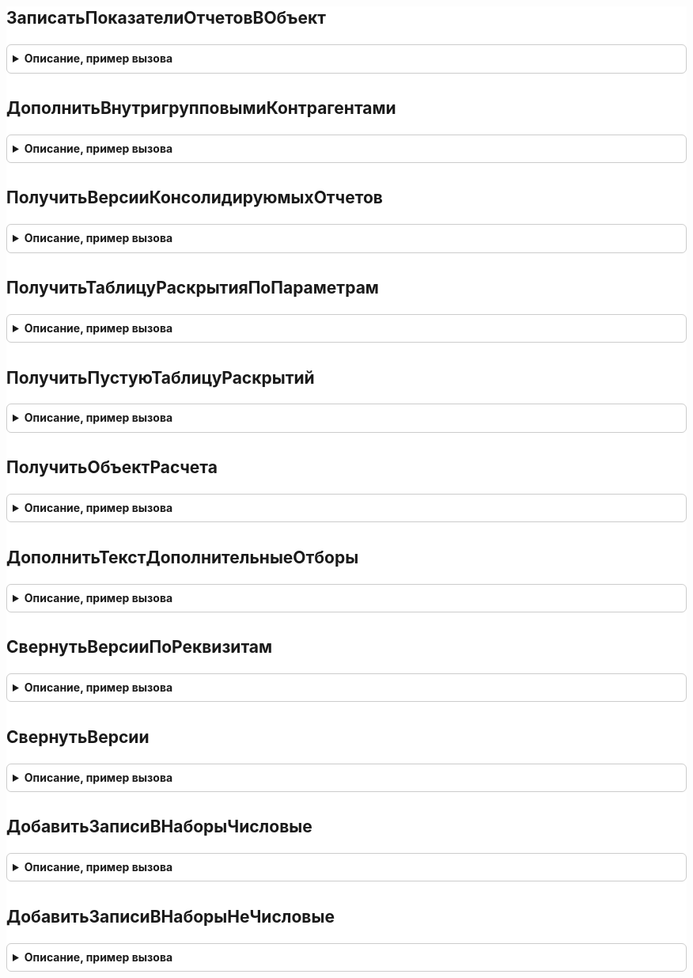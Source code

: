 ## ЗаписатьПоказателиОтчетовВОбъект
<details style="margin: 1em 0; padding: 0.5em; border: 1px solid #ccc; border-radius: 6px;"><summary style="font-weight: bold; cursor: pointer;">Описание, пример вызова</summary></details>

## ДополнитьВнутригрупповымиКонтрагентами
<details style="margin: 1em 0; padding: 0.5em; border: 1px solid #ccc; border-radius: 6px;"><summary style="font-weight: bold; cursor: pointer;">Описание, пример вызова</summary></details>

## ПолучитьВерсииКонсолидируюмыхОтчетов
<details style="margin: 1em 0; padding: 0.5em; border: 1px solid #ccc; border-radius: 6px;"><summary style="font-weight: bold; cursor: pointer;">Описание, пример вызова</summary></details>

## ПолучитьТаблицуРаскрытияПоПараметрам
<details style="margin: 1em 0; padding: 0.5em; border: 1px solid #ccc; border-radius: 6px;"><summary style="font-weight: bold; cursor: pointer;">Описание, пример вызова</summary></details>

## ПолучитьПустуюТаблицуРаскрытий
<details style="margin: 1em 0; padding: 0.5em; border: 1px solid #ccc; border-radius: 6px;"><summary style="font-weight: bold; cursor: pointer;">Описание, пример вызова</summary></details>

## ПолучитьОбъектРасчета
<details style="margin: 1em 0; padding: 0.5em; border: 1px solid #ccc; border-radius: 6px;"><summary style="font-weight: bold; cursor: pointer;">Описание, пример вызова</summary></details>

## ДополнитьТекстДополнительныеОтборы
<details style="margin: 1em 0; padding: 0.5em; border: 1px solid #ccc; border-radius: 6px;"><summary style="font-weight: bold; cursor: pointer;">Описание, пример вызова</summary></details>

## СвернутьВерсииПоРеквизитам
<details style="margin: 1em 0; padding: 0.5em; border: 1px solid #ccc; border-radius: 6px;"><summary style="font-weight: bold; cursor: pointer;">Описание, пример вызова</summary></details>

## СвернутьВерсии
<details style="margin: 1em 0; padding: 0.5em; border: 1px solid #ccc; border-radius: 6px;"><summary style="font-weight: bold; cursor: pointer;">Описание, пример вызова</summary></details>

## ДобавитьЗаписиВНаборыЧисловые
<details style="margin: 1em 0; padding: 0.5em; border: 1px solid #ccc; border-radius: 6px;"><summary style="font-weight: bold; cursor: pointer;">Описание, пример вызова</summary></details>

## ДобавитьЗаписиВНаборыНеЧисловые
<details style="margin: 1em 0; padding: 0.5em; border: 1px solid #ccc; border-radius: 6px;"><summary style="font-weight: bold; cursor: pointer;">Описание, пример вызова</summary></details>

